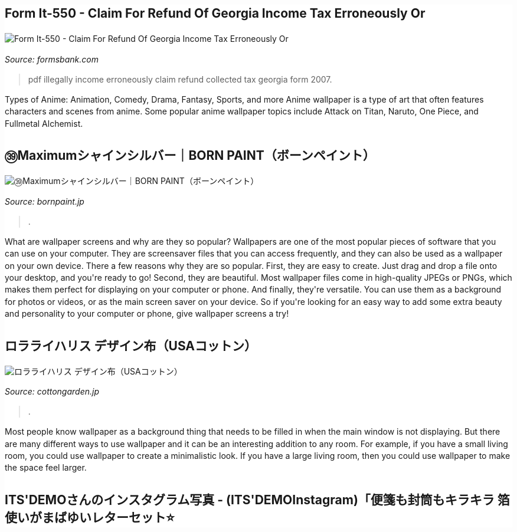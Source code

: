     
## Form It-550 - Claim For Refund Of Georgia Income Tax Erroneously Or

<img loading=lazy src="https://data.formsbank.com/pdf_docs_html/237/2371/237138/page_1_thumb_big.png" onerror="this.onerror=null;this.src='https://tse3.mm.bing.net/th?id=OIP.k0Kqv49zP3sC-mhYbTfYoQHaKd&amp;pid=15.1';" alt="Form It-550 - Claim For Refund Of Georgia Income Tax Erroneously Or">

_Source: formsbank.com_

>pdf illegally income erroneously claim refund collected tax georgia form 2007. 

	

Types of Anime: Animation, Comedy, Drama, Fantasy, Sports, and more
Anime wallpaper is a type of art that often features characters and scenes from anime. Some popular anime wallpaper topics include Attack on Titan, Naruto, One Piece, and Fullmetal Alchemist.

    
## ㊴Maximumシャインシルバー｜BORN PAINT（ボーンペイント）

<img loading=lazy src="https://bornpaint.jp/wp/wp-content/uploads/2022/10/39_Maximumシャインシルバー_HP-1200x1200.jpeg" onerror="this.onerror=null;this.src='https://tse4.mm.bing.net/th?id=OIP.4h5iv3hOHwyfm_0rAOue8AHaHa&amp;pid=15.1';" alt="㊴Maximumシャインシルバー｜BORN PAINT（ボーンペイント）">

_Source: bornpaint.jp_

>. 

	

What are wallpaper screens and why are they so popular?
Wallpapers are one of the most popular pieces of software that you can use on your computer. They are screensaver files that you can access frequently, and they can also be used as a wallpaper on your own device. There a few reasons why they are so popular. First, they are easy to create. Just drag and drop a file onto your desktop, and you're ready to go! Second, they are beautiful. Most wallpaper files come in high-quality JPEGs or PNGs, which makes them perfect for displaying on your computer or phone. And finally, they're versatile. You can use them as a background for photos or videos, or as the main screen saver on your device. So if you're looking for an easy way to add some extra beauty and personality to your computer or phone, give wallpaper screens a try!

    
## ロラライハリス デザイン布（USAコットン）

<img loading=lazy src="https://image1.shopserve.jp/cottongarden.jp/pic-labo/ULH-397.jpg" onerror="this.onerror=null;this.src='https://tse2.mm.bing.net/th?id=OIP.6bL2O6zmGIerNKtDq06ABQHaHY&amp;pid=15.1';" alt="ロラライハリス デザイン布（USAコットン）">

_Source: cottongarden.jp_

>. 

	

Most people know wallpaper as a background thing that needs to be filled in when the main window is not displaying. But there are many different ways to use wallpaper and it can be an interesting addition to any room. For example, if you have a small living room, you could use wallpaper to create a minimalistic look. If you have a large living room, then you could use wallpaper to make the space feel larger.

    
## ITS&#039;DEMOさんのインスタグラム写真 - (ITS&#039;DEMOInstagram)「便箋も封筒もキラキラ 箔使いがまばゆいレターセット⭐
